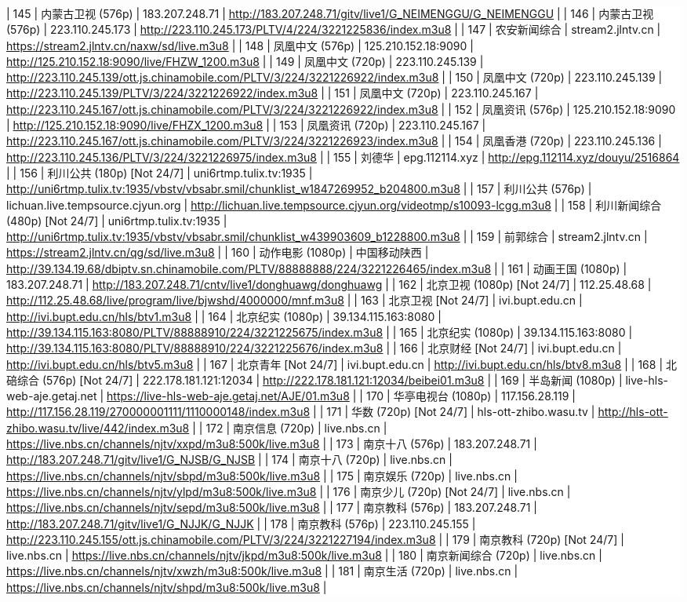| 145 | 内蒙古卫视 (576p) | 183.207.248.71 | <http://183.207.248.71/gitv/live1/G_NEIMENGGU/G_NEIMENGGU> |
| 146 | 内蒙古卫视 (576p) | 223.110.245.173 | <http://223.110.245.173/PLTV/4/224/3221225836/index.m3u8> |
| 147 | 农安新闻综合 | stream2.jlntv.cn | <https://stream2.jlntv.cn/naxw/sd/live.m3u8> |
| 148 | 凤凰中文 (576p) | 125.210.152.18:9090 | <http://125.210.152.18:9090/live/FHZW_1200.m3u8> |
| 149 | 凤凰中文 (720p) | 223.110.245.139 | <http://223.110.245.139/ott.js.chinamobile.com/PLTV/3/224/3221226922/index.m3u8> |
| 150 | 凤凰中文 (720p) | 223.110.245.139 | <http://223.110.245.139/PLTV/3/224/3221226922/index.m3u8> |
| 151 | 凤凰中文 (720p) | 223.110.245.167 | <http://223.110.245.167/ott.js.chinamobile.com/PLTV/3/224/3221226922/index.m3u8> |
| 152 | 凤凰资讯 (576p) | 125.210.152.18:9090 | <http://125.210.152.18:9090/live/FHZX_1200.m3u8> |
| 153 | 凤凰资讯 (720p) | 223.110.245.167 | <http://223.110.245.167/ott.js.chinamobile.com/PLTV/3/224/3221226923/index.m3u8> |
| 154 | 凤凰香港 (720p) | 223.110.245.136 | <http://223.110.245.136/PLTV/3/224/3221226975/index.m3u8> |
| 155 | 刘德华 | epg.112114.xyz | <http://epg.112114.xyz/douyu/2516864> |
| 156 | 利川公共 (180p) [Not 24/7] | uni6rtmp.tulix.tv:1935 | <http://uni6rtmp.tulix.tv:1935/vbstv/vbsabr.smil/chunklist_w1847269952_b204800.m3u8> |
| 157 | 利川公共 (576p) | lichuan.live.tempsource.cjyun.org | <http://lichuan.live.tempsource.cjyun.org/videotmp/s10093-lcgg.m3u8> |
| 158 | 利川新闻综合 (480p) [Not 24/7] | uni6rtmp.tulix.tv:1935 | <http://uni6rtmp.tulix.tv:1935/vbstv/vbsabr.smil/chunklist_w439903609_b1228800.m3u8> |
| 159 | 前郭综合 | stream2.jlntv.cn | <https://stream2.jlntv.cn/qg/sd/live.m3u8> |
| 160 | 动作电影 (1080p) | 中国移动陕西 | <http://39.134.19.68/dbiptv.sn.chinamobile.com/PLTV/88888888/224/3221226465/index.m3u8> |
| 161 | 动画王国 (1080p) | 183.207.248.71 | <http://183.207.248.71/cntv/live1/donghuawg/donghuawg> |
| 162 | 北京卫视 (1080p) [Not 24/7] | 112.25.48.68 | <http://112.25.48.68/live/program/live/bjwshd/4000000/mnf.m3u8> |
| 163 | 北京卫视 [Not 24/7] | ivi.bupt.edu.cn | <http://ivi.bupt.edu.cn/hls/btv1.m3u8> |
| 164 | 北京纪实 (1080p) | 39.134.115.163:8080 | <http://39.134.115.163:8080/PLTV/88888910/224/3221225675/index.m3u8> |
| 165 | 北京纪实 (1080p) | 39.134.115.163:8080 | <http://39.134.115.163:8080/PLTV/88888910/224/3221225676/index.m3u8> |
| 166 | 北京财经 [Not 24/7] | ivi.bupt.edu.cn | <http://ivi.bupt.edu.cn/hls/btv5.m3u8> |
| 167 | 北京青年 [Not 24/7] | ivi.bupt.edu.cn | <http://ivi.bupt.edu.cn/hls/btv8.m3u8> |
| 168 | 北碚综合 (576p) [Not 24/7] | 222.178.181.121:12034 | <http://222.178.181.121:12034/beibei01.m3u8> |
| 169 | 半岛新闻 (1080p) | live-hls-web-aje.getaj.net | <https://live-hls-web-aje.getaj.net/AJE/01.m3u8> |
| 170 | 华亭电视台 (1080p) | 117.156.28.119 | <http://117.156.28.119/270000001111/1110000148/index.m3u8> |
| 171 | 华数 (720p) [Not 24/7] | hls-ott-zhibo.wasu.tv | <http://hls-ott-zhibo.wasu.tv/live/442/index.m3u8> |
| 172 | 南京信息 (720p) | live.nbs.cn | <https://live.nbs.cn/channels/njtv/xxpd/m3u8:500k/live.m3u8> |
| 173 | 南京十八 (576p) | 183.207.248.71 | <http://183.207.248.71/gitv/live1/G_NJSB/G_NJSB> |
| 174 | 南京十八 (720p) | live.nbs.cn | <https://live.nbs.cn/channels/njtv/sbpd/m3u8:500k/live.m3u8> |
| 175 | 南京娱乐 (720p) | live.nbs.cn | <https://live.nbs.cn/channels/njtv/ylpd/m3u8:500k/live.m3u8> |
| 176 | 南京少儿 (720p) [Not 24/7] | live.nbs.cn | <https://live.nbs.cn/channels/njtv/sepd/m3u8:500k/live.m3u8> |
| 177 | 南京教科 (576p) | 183.207.248.71 | <http://183.207.248.71/gitv/live1/G_NJJK/G_NJJK> |
| 178 | 南京教科 (576p) | 223.110.245.155 | <http://223.110.245.155/ott.js.chinamobile.com/PLTV/3/224/3221227194/index.m3u8> |
| 179 | 南京教科 (720p) [Not 24/7] | live.nbs.cn | <https://live.nbs.cn/channels/njtv/jkpd/m3u8:500k/live.m3u8> |
| 180 | 南京新闻综合 (720p) | live.nbs.cn | <https://live.nbs.cn/channels/njtv/xwzh/m3u8:500k/live.m3u8> |
| 181 | 南京生活 (720p) | live.nbs.cn | <https://live.nbs.cn/channels/njtv/shpd/m3u8:500k/live.m3u8> |